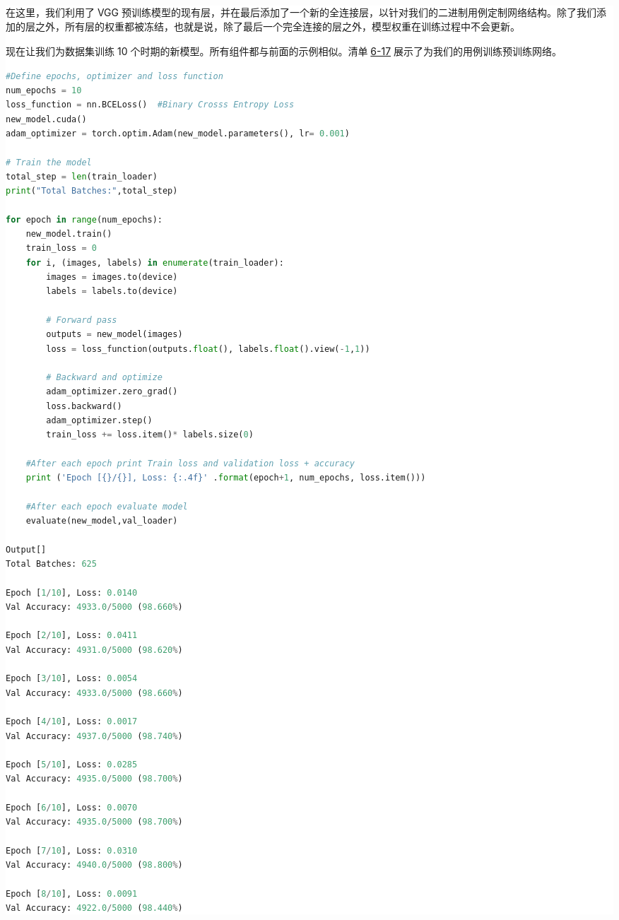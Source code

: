 在这里，我们利用了 VGG 预训练模型的现有层，并在最后添加了一个新的全连接层，以针对我们的二进制用例定制网络结构。除了我们添加的层之外，所有层的权重都被冻结，也就是说，除了最后一个完全连接的层之外，模型权重在训练过程中不会更新。

现在让我们为数据集训练 10 个时期的新模型。所有组件都与前面的示例相似。清单 [6-17](#PC19) 展示了为我们的用例训练预训练网络。

```py
#Define epochs, optimizer and loss function
num_epochs = 10
loss_function = nn.BCELoss()  #Binary Crosss Entropy Loss
new_model.cuda()
adam_optimizer = torch.optim.Adam(new_model.parameters(), lr= 0.001)

# Train the model
total_step = len(train_loader)
print("Total Batches:",total_step)

for epoch in range(num_epochs):
    new_model.train()
    train_loss = 0
    for i, (images, labels) in enumerate(train_loader):
        images = images.to(device)
        labels = labels.to(device)

        # Forward pass
        outputs = new_model(images)
        loss = loss_function(outputs.float(), labels.float().view(-1,1))

        # Backward and optimize
        adam_optimizer.zero_grad()
        loss.backward()
        adam_optimizer.step()
        train_loss += loss.item()* labels.size(0)

    #After each epoch print Train loss and validation loss + accuracy
    print ('Epoch [{}/{}], Loss: {:.4f}' .format(epoch+1, num_epochs, loss.item()))

    #After each epoch evaluate model
    evaluate(new_model,val_loader)

Output[]
Total Batches: 625

Epoch [1/10], Loss: 0.0140
Val Accuracy: 4933.0/5000 (98.660%)

Epoch [2/10], Loss: 0.0411
Val Accuracy: 4931.0/5000 (98.620%)

Epoch [3/10], Loss: 0.0054
Val Accuracy: 4933.0/5000 (98.660%)

Epoch [4/10], Loss: 0.0017
Val Accuracy: 4937.0/5000 (98.740%)

Epoch [5/10], Loss: 0.0285
Val Accuracy: 4935.0/5000 (98.700%)

Epoch [6/10], Loss: 0.0070
Val Accuracy: 4935.0/5000 (98.700%)

Epoch [7/10], Loss: 0.0310
Val Accuracy: 4940.0/5000 (98.800%)

Epoch [8/10], Loss: 0.0091
Val Accuracy: 4922.0/5000 (98.440%)
```